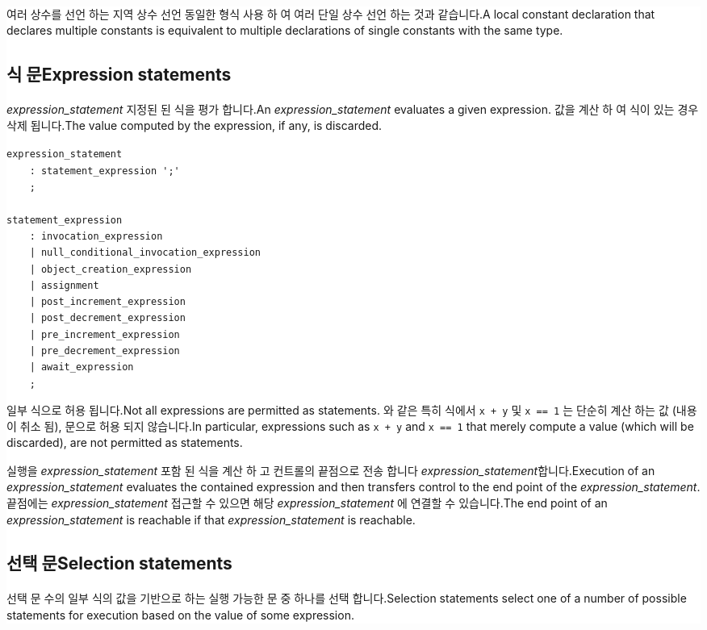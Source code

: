 <span data-ttu-id="c3468-230">여러 상수를 선언 하는 지역 상수 선언 동일한 형식 사용 하 여 여러 단일 상수 선언 하는 것과 같습니다.</span><span class="sxs-lookup"><span data-stu-id="c3468-230">A local constant declaration that declares multiple constants is equivalent to multiple declarations of single constants with the same type.</span></span>

## <a name="expression-statements"></a><span data-ttu-id="c3468-231">식 문</span><span class="sxs-lookup"><span data-stu-id="c3468-231">Expression statements</span></span>

<span data-ttu-id="c3468-232">*expression_statement* 지정된 된 식을 평가 합니다.</span><span class="sxs-lookup"><span data-stu-id="c3468-232">An *expression_statement* evaluates a given expression.</span></span> <span data-ttu-id="c3468-233">값을 계산 하 여 식이 있는 경우 삭제 됩니다.</span><span class="sxs-lookup"><span data-stu-id="c3468-233">The value computed by the expression, if any, is discarded.</span></span>

```antlr
expression_statement
    : statement_expression ';'
    ;

statement_expression
    : invocation_expression
    | null_conditional_invocation_expression
    | object_creation_expression
    | assignment
    | post_increment_expression
    | post_decrement_expression
    | pre_increment_expression
    | pre_decrement_expression
    | await_expression
    ;
```

<span data-ttu-id="c3468-234">일부 식으로 허용 됩니다.</span><span class="sxs-lookup"><span data-stu-id="c3468-234">Not all expressions are permitted as statements.</span></span> <span data-ttu-id="c3468-235">와 같은 특히 식에서 `x + y` 및 `x == 1` 는 단순히 계산 하는 값 (내용이 취소 됨), 문으로 허용 되지 않습니다.</span><span class="sxs-lookup"><span data-stu-id="c3468-235">In particular, expressions such as `x + y` and `x == 1` that merely compute a value (which will be discarded), are not permitted as statements.</span></span>

<span data-ttu-id="c3468-236">실행을 *expression_statement* 포함 된 식을 계산 하 고 컨트롤의 끝점으로 전송 합니다 *expression_statement*합니다.</span><span class="sxs-lookup"><span data-stu-id="c3468-236">Execution of an *expression_statement* evaluates the contained expression and then transfers control to the end point of the *expression_statement*.</span></span> <span data-ttu-id="c3468-237">끝점에는 *expression_statement* 접근할 수 있으면 해당 *expression_statement* 에 연결할 수 있습니다.</span><span class="sxs-lookup"><span data-stu-id="c3468-237">The end point of an *expression_statement* is reachable if that *expression_statement* is reachable.</span></span>

## <a name="selection-statements"></a><span data-ttu-id="c3468-238">선택 문</span><span class="sxs-lookup"><span data-stu-id="c3468-238">Selection statements</span></span>

<span data-ttu-id="c3468-239">선택 문 수의 일부 식의 값을 기반으로 하는 실행 가능한 문 중 하나를 선택 합니다.</span><span class="sxs-lookup"><span data-stu-id="c3468-239">Selection statements select one of a number of possible statements for execution based on the value of some expression.</span></span>
